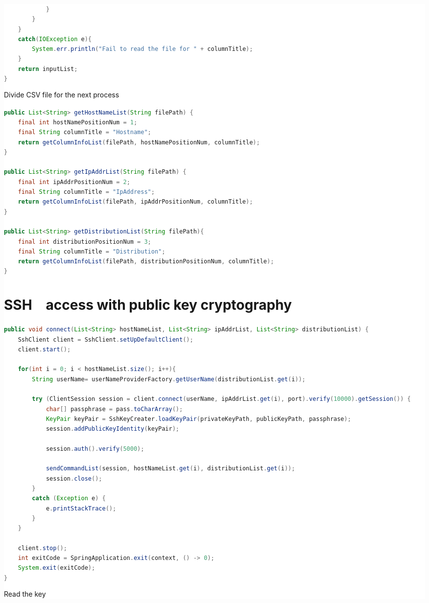 ```java:CsvReader.java
            }
        }
    }
    catch(IOException e){
        System.err.println("Fail to read the file for " + columnTitle);
    }
    return inputList;
}
```
Divide CSV file for the next process
```java:CsvReader.java
public List<String> getHostNameList(String filePath) {
    final int hostNamePositionNum = 1;
    final String columnTitle = "Hostname";
    return getColumnInfoList(filePath, hostNamePositionNum, columnTitle);
}

public List<String> getIpAddrList(String filePath) {
    final int ipAddrPositionNum = 2;
    final String columnTitle = "IpAddress";
    return getColumnInfoList(filePath, ipAddrPositionNum, columnTitle);
}

public List<String> getDistributionList(String filePath){
    final int distributionPositionNum = 3;
    final String columnTitle = "Distribution";
    return getColumnInfoList(filePath, distributionPositionNum, columnTitle);
}
```
# SSH　access with public key cryptography
```java:SshAccessor.java
public void connect(List<String> hostNameList, List<String> ipAddrList, List<String> distributionList) {
    SshClient client = SshClient.setUpDefaultClient();
    client.start();

    for(int i = 0; i < hostNameList.size(); i++){
        String userName= userNameProviderFactory.getUserName(distributionList.get(i));

        try (ClientSession session = client.connect(userName, ipAddrList.get(i), port).verify(10000).getSession()) {
            char[] passphrase = pass.toCharArray();
            KeyPair keyPair = SshKeyCreater.loadKeyPair(privateKeyPath, publicKeyPath, passphrase);
            session.addPublicKeyIdentity(keyPair);

            session.auth().verify(5000);

            sendCommandList(session, hostNameList.get(i), distributionList.get(i));
            session.close();
        }
        catch (Exception e) {
            e.printStackTrace();
        }
    }

    client.stop();
    int exitCode = SpringApplication.exit(context, () -> 0);
    System.exit(exitCode);
}
```
Read the key
```java:SshKeyCreater.java
```